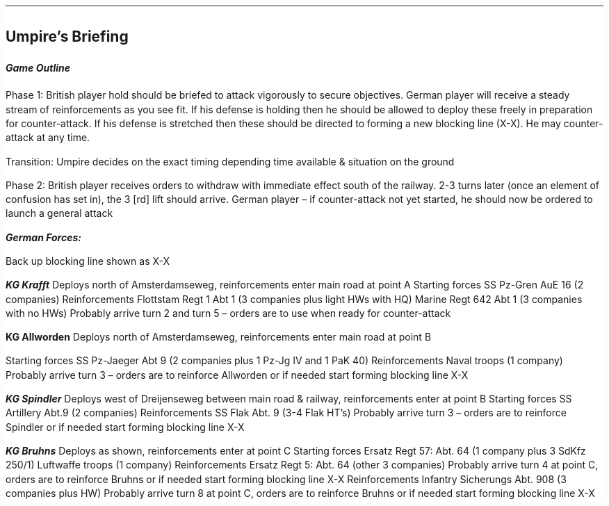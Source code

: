 
-----

## **Umpire’s Briefing**
#### ***Game Outline***

Phase 1: British player hold should be briefed to attack vigorously to secure objectives.
German player will receive a steady stream of reinforcements as you see fit. If his defense is holding then
he should be allowed to deploy these freely in preparation for counter-attack. If his defense is stretched
then these should be directed to forming a new blocking line (X-X). He may counter-attack at any time.

Transition: Umpire decides on the exact timing depending time available & situation on the ground

Phase 2: British player receives orders to withdraw with immediate effect south of the railway. 2-3 turns later (once
an element of confusion has set in), the 3 [rd] lift should arrive.
German player – if counter-attack not yet started, he should now be ordered to launch a general attack

***German Forces:***

Back up blocking
line shown as X-X

***KG Krafft*** Deploys north of Amsterdamseweg, reinforcements enter main road at point A
Starting forces SS Pz-Gren AuE 16 (2 companies)
Reinforcements Flottstam Regt 1 Abt 1 (3 companies plus light HWs with HQ)
Marine Regt 642 Abt 1 (3 companies with no HWs)
Probably arrive turn 2 and turn 5 – orders are to use when ready for counter-attack

**KG Allworden** Deploys north of Amsterdamseweg, reinforcements enter main road at point B

Starting forces SS Pz-Jaeger Abt 9 (2 companies plus 1 Pz-Jg IV and 1 PaK 40)
Reinforcements Naval troops (1 company)
Probably arrive turn 3 – orders are to reinforce Allworden or if needed start forming blocking line X-X

***KG Spindler*** Deploys west of Dreijenseweg between main road & railway, reinforcements enter at point B
Starting forces SS Artillery Abt.9 (2 companies)
Reinforcements SS Flak Abt. 9 (3-4 Flak HT’s)
Probably arrive turn 3 – orders are to reinforce Spindler or if needed start forming blocking line X-X

***KG Bruhns*** Deploys as shown, reinforcements enter at point C
Starting forces Ersatz Regt 57: Abt. 64 (1 company plus 3 SdKfz 250/1)
Luftwaffe troops (1 company)
Reinforcements Ersatz Regt 5: Abt. 64 (other 3 companies)
Probably arrive turn 4 at point C, orders are to reinforce Bruhns or if needed start forming blocking line X-X
Reinforcements Infantry Sicherungs Abt. 908 (3 companies plus HW)
Probably arrive turn 8 at point C, orders are to reinforce Bruhns or if needed start forming blocking line X-X
